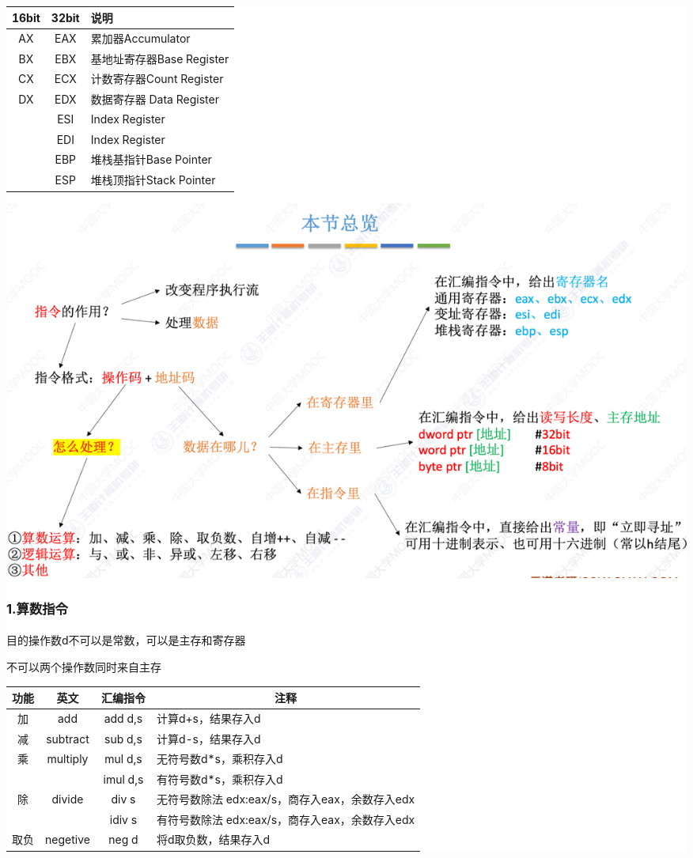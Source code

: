 | 16bit | 32bit | 说明                      |
| :---: | :---: | :------------------------ |
|  AX   |  EAX  | 累加器Accumulator         |
|  BX   |  EBX  | 基地址寄存器Base Register |
|  CX   |  ECX  | 计数寄存器Count Register  |
|  DX   |  EDX  | 数据寄存器 Data Register  |
|       |  ESI  | Index Register            |
|       |  EDI  | Index Register            |
|       |  EBP  | 堆栈基指针Base Pointer    |
|       |  ESP  | 堆栈顶指针Stack Pointer   |



![image-20230925152206484](images/image-20230925152206484.png)



### 1.算数指令

目的操作数d不可以是常数，可以是主存和寄存器

不可以两个操作数同时来自主存

| 功能 |   英文   | 汇编指令 | 注释                                           |
| :--: | :------: | :------: | ---------------------------------------------- |
|  加  |   add    | add d,s  | 计算d+s，结果存入d                             |
|  减  | subtract | sub d,s  | 计算d-s，结果存入d                             |
|  乘  | multiply | mul d,s  | 无符号数d*s，乘积存入d                         |
|      |          | imul d,s | 有符号数d*s，乘积存入d                         |
|  除  |  divide  |  div s   | 无符号数除法 edx:eax/s，商存入eax，余数存入edx |
|      |          |  idiv s  | 有符号数除法 edx:eax/s，商存入eax，余数存入edx |
| 取负 | negetive |  neg d   | 将d取负数，结果存入d                           |